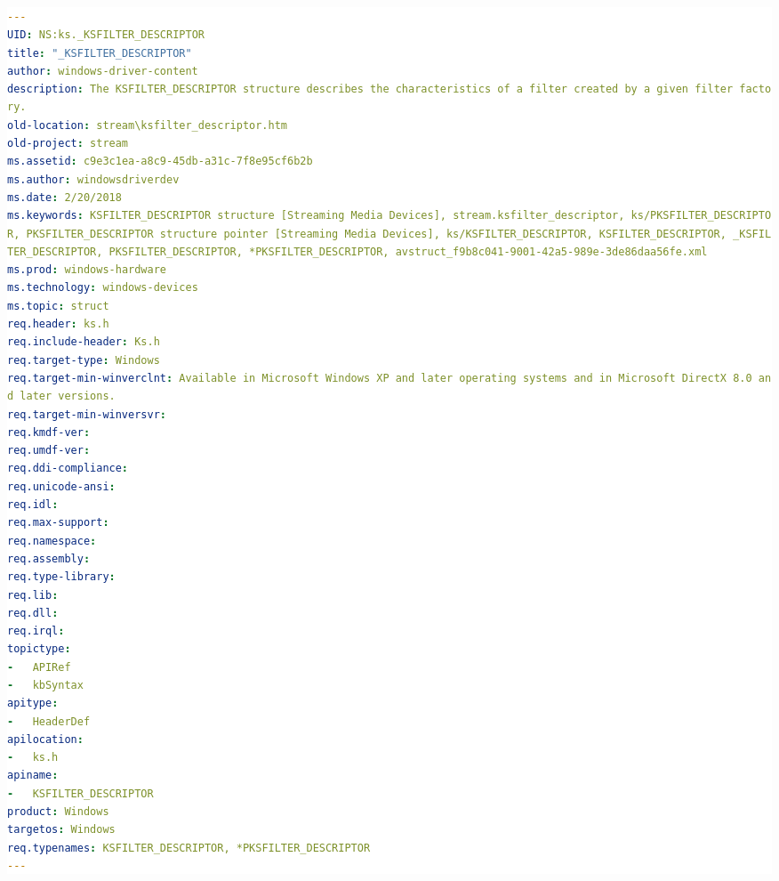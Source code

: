 ```yaml
---
UID: NS:ks._KSFILTER_DESCRIPTOR
title: "_KSFILTER_DESCRIPTOR"
author: windows-driver-content
description: The KSFILTER_DESCRIPTOR structure describes the characteristics of a filter created by a given filter factory.
old-location: stream\ksfilter_descriptor.htm
old-project: stream
ms.assetid: c9e3c1ea-a8c9-45db-a31c-7f8e95cf6b2b
ms.author: windowsdriverdev
ms.date: 2/20/2018
ms.keywords: KSFILTER_DESCRIPTOR structure [Streaming Media Devices], stream.ksfilter_descriptor, ks/PKSFILTER_DESCRIPTOR, PKSFILTER_DESCRIPTOR structure pointer [Streaming Media Devices], ks/KSFILTER_DESCRIPTOR, KSFILTER_DESCRIPTOR, _KSFILTER_DESCRIPTOR, PKSFILTER_DESCRIPTOR, *PKSFILTER_DESCRIPTOR, avstruct_f9b8c041-9001-42a5-989e-3de86daa56fe.xml
ms.prod: windows-hardware
ms.technology: windows-devices
ms.topic: struct
req.header: ks.h
req.include-header: Ks.h
req.target-type: Windows
req.target-min-winverclnt: Available in Microsoft Windows XP and later operating systems and in Microsoft DirectX 8.0 and later versions.
req.target-min-winversvr: 
req.kmdf-ver: 
req.umdf-ver: 
req.ddi-compliance: 
req.unicode-ansi: 
req.idl: 
req.max-support: 
req.namespace: 
req.assembly: 
req.type-library: 
req.lib: 
req.dll: 
req.irql: 
topictype:
-	APIRef
-	kbSyntax
apitype:
-	HeaderDef
apilocation:
-	ks.h
apiname:
-	KSFILTER_DESCRIPTOR
product: Windows
targetos: Windows
req.typenames: KSFILTER_DESCRIPTOR, *PKSFILTER_DESCRIPTOR
---
```
